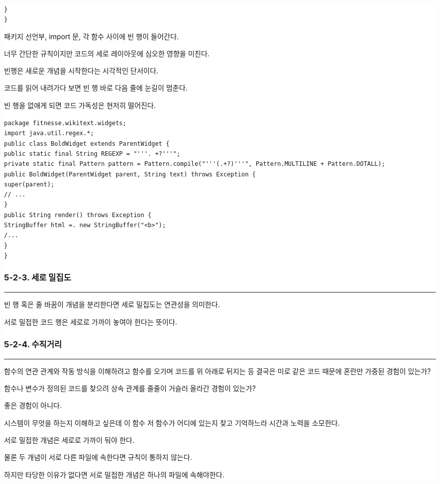 ```
}
}
```

패키지 선언부, import 문, 각 함수 사이에 빈 행이 들어간다.

너무 간단한 규칙이지만 코드의 세로 레이아웃에 심오한 영향을 미친다.

빈행은 새로운 개념을 시작한다는 시각적인 단서이다.

코드를 읽어 내려가다 보면 빈 행 바로 다음 줄에 눈길이 멈춘다.

빈 행을 없애게 되면 코드 가독성은 현저히 떨어진다.

```
package fitnesse.wikitext.widgets;
import java.util.regex.*;
public class BoldWidget extends ParentWidget {
public static final String REGEXP = "'''. +?'''";
private static final Pattern pattern = Pattern.compile("'''(.+?)'''", Pattern.MULTILINE + Pattern.DOTALL);
public BoldWidget(ParentWidget parent, String text) throws Exception {
super(parent);
// ...
}
public String render() throws Exception {
StringBuffer html =. new StringBuffer("<b>");
/...
}
}
```

### 5-2-3. 세로 밀집도

---

빈 행 혹은 줄 바꿈이 개념을 분리한다면 세로 밀집도는 연관성을 의미한다.

서로 밀접한 코드 행은 세로로 가까이 놓여야 한다는 뜻이다.

### 5-2-4. 수직거리

---

함수의 연관 관계와 작동 방식을 이해하려고 함수를 오가며 코드를 위 아래로 뒤지는 등 결국은 미로 같은 코드 때문에 혼란만 가중된 경험이 있는가?

함수나 변수가 정의된 코드를 찾으려 상속 관계를 줄줄이 거슬러 올라간 경험이 있는가?

좋은 경험이 아니다.

시스템이 무엇을 하는지 이해하고 싶은데 이 함수 저 함수가 어디에 있는지 찾고 기억하느라 시간과 노력을 소모한다.

서로 밀접한 개념은 세로로 가까이 둬야 한다.

물론 두 개념이 서로 다른 파일에 속한다면 규칙이 통하지 않는다.

하지만 타당한 이유가 없다면 서로 밀접한 개념은 하나의 파일에 속해야한다.
